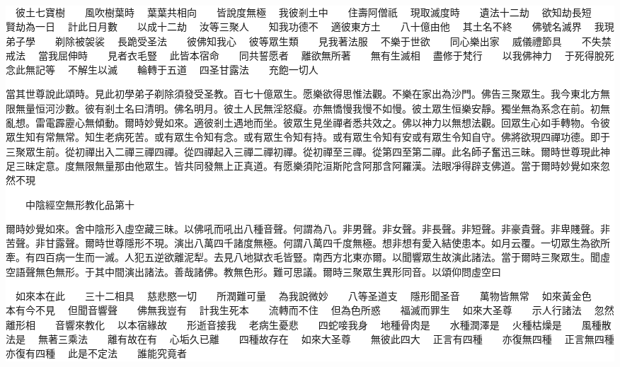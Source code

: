 　彼土七寶樹　　風吹樹葉時
　葉葉共相向　　皆說度無極
　我彼剎土中　　住壽阿僧祇
　現取滅度時　　遺法十二劫
　欲知劫長短　　賢劫為一日
　計此日月數　　以成十二劫
　汝等三聚人　　知我功德不
　適彼東方土　　八十億由他
　其土名不終　　佛號名滅界
　我現弟子學　　剃除被袈裟
　長跪受圣法　　彼佛知我心
　彼等眾生類　　見我著法服
　不樂于世欲　　同心樂出家
　威儀禮節具　　不失禁戒法
　當我屈伸時　　見者衣毛豎
　此皆本宿命　　同共誓愿者
　離欲無所著　　無有生滅相
　盡修于梵行　　以我佛神力
　于死得脫死　　念此無記等
　不解生以滅　　輪轉于五道
　四圣甘露法　　充飽一切人　

當其世尊說此頌時。見此初學弟子剃除須發受圣教。百七十億眾生。愿樂欲得思惟法觀。不樂在家出為沙門。佛告三聚眾生。我今東北方無限無量恒河沙數。彼有剎土名曰清明。佛名明月。彼土人民無淫怒癡。亦無憍慢我慢不如慢。彼土眾生恒樂安靜。獨坐無為系念在前。初無亂想。雷電霹靂心無傾動。爾時妙覺如來。適彼剎土遇地而坐。彼眾生見坐禪者悉共效之。佛以神力以無想法觀。回眾生心如手轉物。令彼眾生知有常無常。知生老病死苦。或有眾生令知有念。或有眾生令知有持。或有眾生令知有安或有眾生令知自守。佛將欲現四禪功德。即于三聚眾生前。從初禪出入二禪三禪四禪。從四禪起入三禪二禪初禪。從初禪至三禪。從第四至第二禪。此名師子奮迅三昧。爾時世尊現此神足三昧定意。度無限無量那由他眾生。皆共同發無上正真道。有愿樂須陀洹斯陀含阿那含阿羅漢。法眼凈得辟支佛道。當于爾時妙覺如來忽然不現

　　中陰經空無形教化品第十

爾時妙覺如來。舍中陰形入虛空藏三昧。以佛吼而吼出八種音聲。何謂為八。非男聲。非女聲。非長聲。非短聲。非豪貴聲。非卑賤聲。非苦聲。非甘露聲。爾時世尊隱形不現。演出八萬四千諸度無極。何謂八萬四千度無極。想非想有愛入結使患本。如月云覆。一切眾生為欲所牽。有四百病一生而一滅。人犯五逆欲離泥犁。去見八地獄衣毛皆豎。南西方北東亦爾。以聞響眾生故演此諸法。當于爾時三聚眾生。聞虛空語聲無色無形。于其中間演出諸法。善哉諸佛。教無色形。難可思議。爾時三聚眾生異形同音。以頌仰問虛空曰

　如來本在此　　三十二相具
　慈悲愍一切　　所潤難可量
　為我說微妙　　八等圣道支
　隱形聞圣音　　萬物皆無常
　如來黃金色　　本有今不見
　但聞音響聲　　佛無我豈有
　計我生死本　　流轉而不住
　但為色所惑　　福滅而罪生
　如來大圣尊　　示人行諸法
　忽然離形相　　音響來教化
　以本宿緣故　　形逝音接我
　老病生憂悲　　四蛇唼我身
　地種骨肉是　　水種潤澤是
　火種枯燥是　　風種散法是
　無著三乘法　　離有故在有
　心垢久已離　　四種故存在
　如來大圣尊　　無彼此四大
　正言有四種　　亦復無四種
　正言無四種　　亦復有四種
　此是不定法　　誰能究竟者　
